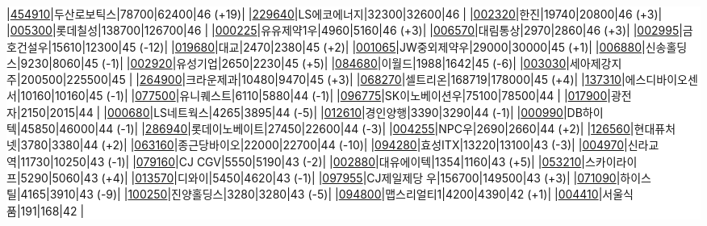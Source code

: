 |[454910](https://finance.daum.net/quotes/A454910)|두산로보틱스|78700|62400|46 (+19)|
|[229640](https://finance.daum.net/quotes/A229640)|LS에코에너지|32300|32600|46 |
|[002320](https://finance.daum.net/quotes/A002320)|한진|19740|20800|46 (+3)|
|[005300](https://finance.daum.net/quotes/A005300)|롯데칠성|138700|126700|46 |
|[000225](https://finance.daum.net/quotes/A000225)|유유제약1우|4960|5160|46 (+3)|
|[006570](https://finance.daum.net/quotes/A006570)|대림통상|2970|2860|46 (+3)|
|[002995](https://finance.daum.net/quotes/A002995)|금호건설우|15610|12300|45 (-12)|
|[019680](https://finance.daum.net/quotes/A019680)|대교|2470|2380|45 (+2)|
|[001065](https://finance.daum.net/quotes/A001065)|JW중외제약우|29000|30000|45 (+1)|
|[006880](https://finance.daum.net/quotes/A006880)|신송홀딩스|9230|8060|45 (-1)|
|[002920](https://finance.daum.net/quotes/A002920)|유성기업|2650|2230|45 (+5)|
|[084680](https://finance.daum.net/quotes/A084680)|이월드|1988|1642|45 (-6)|
|[003030](https://finance.daum.net/quotes/A003030)|세아제강지주|200500|225500|45 |
|[264900](https://finance.daum.net/quotes/A264900)|크라운제과|10480|9470|45 (+3)|
|[068270](https://finance.daum.net/quotes/A068270)|셀트리온|168719|178000|45 (+4)|
|[137310](https://finance.daum.net/quotes/A137310)|에스디바이오센서|10160|10160|45 (-1)|
|[077500](https://finance.daum.net/quotes/A077500)|유니퀘스트|6110|5880|44 (-1)|
|[096775](https://finance.daum.net/quotes/A096775)|SK이노베이션우|75100|78500|44 |
|[017900](https://finance.daum.net/quotes/A017900)|광전자|2150|2015|44 |
|[000680](https://finance.daum.net/quotes/A000680)|LS네트웍스|4265|3895|44 (-5)|
|[012610](https://finance.daum.net/quotes/A012610)|경인양행|3390|3290|44 (-1)|
|[000990](https://finance.daum.net/quotes/A000990)|DB하이텍|45850|46000|44 (-1)|
|[286940](https://finance.daum.net/quotes/A286940)|롯데이노베이트|27450|22600|44 (-3)|
|[004255](https://finance.daum.net/quotes/A004255)|NPC우|2690|2660|44 (+2)|
|[126560](https://finance.daum.net/quotes/A126560)|현대퓨처넷|3780|3380|44 (+2)|
|[063160](https://finance.daum.net/quotes/A063160)|종근당바이오|22000|22700|44 (-10)|
|[094280](https://finance.daum.net/quotes/A094280)|효성ITX|13220|13100|43 (-3)|
|[004970](https://finance.daum.net/quotes/A004970)|신라교역|11730|10250|43 (-1)|
|[079160](https://finance.daum.net/quotes/A079160)|CJ CGV|5550|5190|43 (-2)|
|[002880](https://finance.daum.net/quotes/A002880)|대유에이텍|1354|1160|43 (+5)|
|[053210](https://finance.daum.net/quotes/A053210)|스카이라이프|5290|5060|43 (+4)|
|[013570](https://finance.daum.net/quotes/A013570)|디와이|5450|4620|43 (-1)|
|[097955](https://finance.daum.net/quotes/A097955)|CJ제일제당 우|156700|149500|43 (+3)|
|[071090](https://finance.daum.net/quotes/A071090)|하이스틸|4165|3910|43 (-9)|
|[100250](https://finance.daum.net/quotes/A100250)|진양홀딩스|3280|3280|43 (-5)|
|[094800](https://finance.daum.net/quotes/A094800)|맵스리얼티1|4200|4390|42 (+1)|
|[004410](https://finance.daum.net/quotes/A004410)|서울식품|191|168|42 |